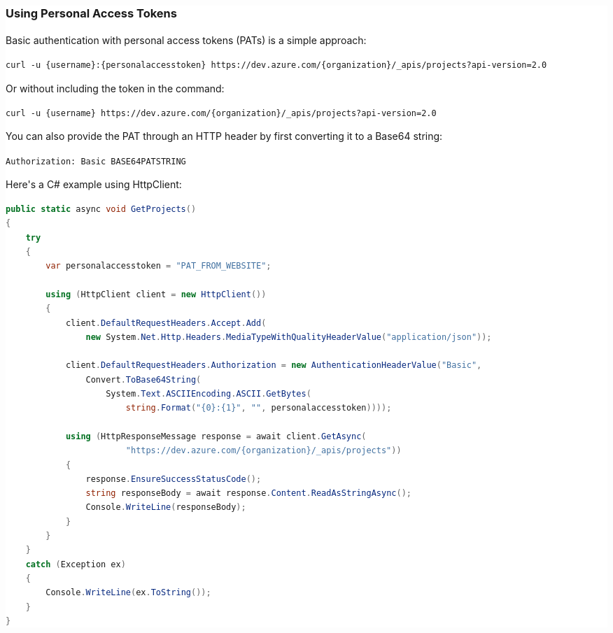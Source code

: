 ### Using Personal Access Tokens

Basic authentication with personal access tokens (PATs) is a simple approach:

```
curl -u {username}:{personalaccesstoken} https://dev.azure.com/{organization}/_apis/projects?api-version=2.0
```

Or without including the token in the command:

```
curl -u {username} https://dev.azure.com/{organization}/_apis/projects?api-version=2.0
```

You can also provide the PAT through an HTTP header by first converting it to a Base64 string:

```
Authorization: Basic BASE64PATSTRING
```

Here's a C# example using HttpClient:

```csharp
public static async void GetProjects()
{
    try
    {
        var personalaccesstoken = "PAT_FROM_WEBSITE";

        using (HttpClient client = new HttpClient())
        {
            client.DefaultRequestHeaders.Accept.Add(
                new System.Net.Http.Headers.MediaTypeWithQualityHeaderValue("application/json"));

            client.DefaultRequestHeaders.Authorization = new AuthenticationHeaderValue("Basic",
                Convert.ToBase64String(
                    System.Text.ASCIIEncoding.ASCII.GetBytes(
                        string.Format("{0}:{1}", "", personalaccesstoken))));

            using (HttpResponseMessage response = await client.GetAsync(
                        "https://dev.azure.com/{organization}/_apis/projects"))
            {
                response.EnsureSuccessStatusCode();
                string responseBody = await response.Content.ReadAsStringAsync();
                Console.WriteLine(responseBody);
            }
        }
    }
    catch (Exception ex)
    {
        Console.WriteLine(ex.ToString());
    }
}
```
